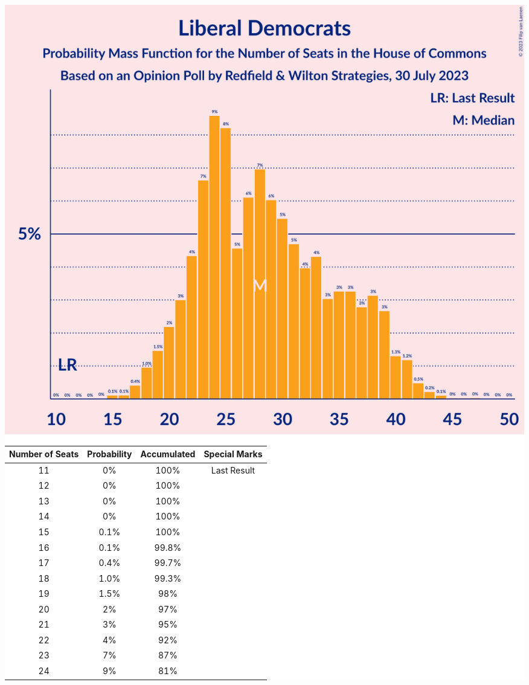 ![Graph with seats probability mass function not yet produced](2023-07-30-RedfieldWiltonStrategies-seats-pmf-liberaldemocrats.png "Seats Probability Mass Function")

| Number of Seats | Probability | Accumulated | Special Marks |
|:---------------:|:-----------:|:-----------:|:-------------:|
| 11 | 0% | 100% | Last Result |
| 12 | 0% | 100% |  |
| 13 | 0% | 100% |  |
| 14 | 0% | 100% |  |
| 15 | 0.1% | 100% |  |
| 16 | 0.1% | 99.8% |  |
| 17 | 0.4% | 99.7% |  |
| 18 | 1.0% | 99.3% |  |
| 19 | 1.5% | 98% |  |
| 20 | 2% | 97% |  |
| 21 | 3% | 95% |  |
| 22 | 4% | 92% |  |
| 23 | 7% | 87% |  |
| 24 | 9% | 81% |  |